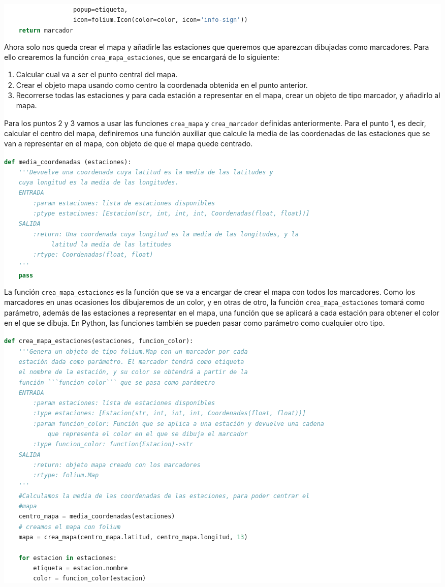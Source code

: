 ```python
                   popup=etiqueta, 
                   icon=folium.Icon(color=color, icon='info-sign')) 
    return marcador

```

Ahora solo nos queda crear el mapa y añadirle las estaciones que queremos que aparezcan dibujadas como marcadores. Para ello crearemos la función ```crea_mapa_estaciones```, que se encargará de lo siguiente:
1. Calcular cual va a ser el punto central del mapa.
2. Crear el objeto mapa usando como centro la coordenada obtenida en el punto anterior.
3. Recorrerse todas las estaciones y para cada estación a representar en el mapa, crear un objeto de tipo marcador, y añadirlo al mapa.

Para los puntos 2 y 3 vamos a usar las funciones ```crea_mapa``` y ```crea_marcador``` definidas anteriormente. Para el punto 1, es decir, calcular el centro del mapa, definiremos una función auxiliar que calcule la media de las coordenadas de las estaciones que se van a representar en el mapa, con objeto de que el mapa quede centrado.


```python
def media_coordenadas (estaciones):
    '''Devuelve una coordenada cuya latitud es la media de las latitudes y
    cuya longitud es la media de las longitudes.
    ENTRADA
        :param estaciones: lista de estaciones disponibles
        :ptype estaciones: [Estacion(str, int, int, int, Coordenadas(float, float))]
    SALIDA
        :return: Una coordenada cuya longitud es la media de las longitudes, y la 
             latitud la media de las latitudes
        :rtype: Coordenadas(float, float)
    '''
    pass
```

La función ```crea_mapa_estaciones``` es la función que se va a encargar de crear el mapa con todos los marcadores. Como los marcadores en unas ocasiones los dibujaremos de un color, y en otras de otro, la función ```crea_mapa_estaciones``` tomará como parámetro, además de las estaciones a representar en el mapa, una función que se aplicará a cada estación para obtener el color en el que se dibuja. En Python, las funciones también se pueden pasar como parámetro como cualquier otro tipo.


```python
def crea_mapa_estaciones(estaciones, funcion_color):
    '''Genera un objeto de tipo folium.Map con un marcador por cada
    estación dada como parámetro. El marcador tendrá como etiqueta
    el nombre de la estación, y su color se obtendrá a partir de la 
    función ```funcion_color``` que se pasa como parámetro
    ENTRADA
        :param estaciones: lista de estaciones disponibles
        :type estaciones: [Estacion(str, int, int, int, Coordenadas(float, float))]
        :param funcion_color: Función que se aplica a una estación y devuelve una cadena
            que representa el color en el que se dibuja el marcador
        :type funcion_color: function(Estacion)->str
    SALIDA
        :return: objeto mapa creado con los marcadores
        :rtype: folium.Map
    '''
    #Calculamos la media de las coordenadas de las estaciones, para poder centrar el 
    #mapa
    centro_mapa = media_coordenadas(estaciones)
    # creamos el mapa con folium
    mapa = crea_mapa(centro_mapa.latitud, centro_mapa.longitud, 13)

    for estacion in estaciones:
        etiqueta = estacion.nombre
        color = funcion_color(estacion)
```